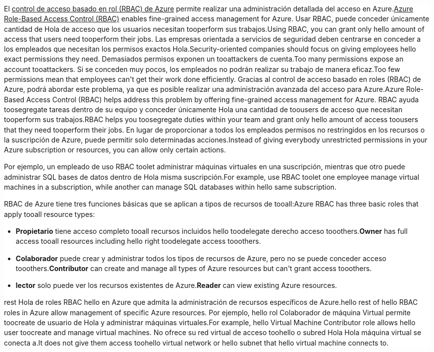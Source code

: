 <span data-ttu-id="9f51e-191">El [control de acceso basado en rol (RBAC) de Azure](https://docs.microsoft.com/azure/active-directory/role-based-access-built-in-roles) permite realizar una administración detallada del acceso en Azure.</span><span class="sxs-lookup"><span data-stu-id="9f51e-191">[Azure Role-Based Access Control (RBAC)](https://docs.microsoft.com/azure/active-directory/role-based-access-built-in-roles) enables fine-grained access management for Azure.</span></span> <span data-ttu-id="9f51e-192">Usar RBAC, puede conceder únicamente cantidad de Hola de acceso que los usuarios necesitan tooperform sus trabajos.</span><span class="sxs-lookup"><span data-stu-id="9f51e-192">Using RBAC, you can grant only hello amount of access that users need tooperform their jobs.</span></span> <span data-ttu-id="9f51e-193">Las empresas orientada a servicios de seguridad deben centrarse en conceder a los empleados que necesitan los permisos exactos Hola.</span><span class="sxs-lookup"><span data-stu-id="9f51e-193">Security-oriented companies should focus on giving employees hello exact permissions they need.</span></span> <span data-ttu-id="9f51e-194">Demasiados permisos exponen un tooattackers de cuenta.</span><span class="sxs-lookup"><span data-stu-id="9f51e-194">Too many permissions expose an account tooattackers.</span></span> <span data-ttu-id="9f51e-195">Si se conceden muy pocos, los empleados no podrán realizar su trabajo de manera eficaz.</span><span class="sxs-lookup"><span data-stu-id="9f51e-195">Too few permissions mean that employees can't get their work done efficiently.</span></span> <span data-ttu-id="9f51e-196">Gracias al control de acceso basado en roles (RBAC) de Azure, podrá abordar este problema, ya que es posible realizar una administración avanzada del acceso para Azure.</span><span class="sxs-lookup"><span data-stu-id="9f51e-196">Azure Role-Based Access Control (RBAC) helps address this problem by offering fine-grained access management for Azure.</span></span> <span data-ttu-id="9f51e-197">RBAC ayuda toosegregate tareas dentro de su equipo y conceder únicamente Hola una cantidad de toousers de acceso que necesitan tooperform sus trabajos.</span><span class="sxs-lookup"><span data-stu-id="9f51e-197">RBAC helps you toosegregate duties within your team and grant only hello amount of access toousers that they need tooperform their jobs.</span></span> <span data-ttu-id="9f51e-198">En lugar de proporcionar a todos los empleados permisos no restringidos en los recursos o la suscripción de Azure, puede permitir solo determinadas acciones.</span><span class="sxs-lookup"><span data-stu-id="9f51e-198">Instead of giving everybody unrestricted permissions in your Azure subscription or resources, you can allow only certain actions.</span></span>

<span data-ttu-id="9f51e-199">Por ejemplo, un empleado de uso RBAC toolet administrar máquinas virtuales en una suscripción, mientras que otro puede administrar SQL bases de datos dentro de Hola misma suscripción.</span><span class="sxs-lookup"><span data-stu-id="9f51e-199">For example, use RBAC toolet one employee manage virtual machines in a subscription, while another can manage SQL databases within hello same subscription.</span></span>

<span data-ttu-id="9f51e-200">RBAC de Azure tiene tres funciones básicas que se aplican a tipos de recursos de tooall:</span><span class="sxs-lookup"><span data-stu-id="9f51e-200">Azure RBAC has three basic roles that apply tooall resource types:</span></span>

- <span data-ttu-id="9f51e-201">**Propietario** tiene acceso completo tooall recursos incluidos hello toodelegate derecho acceso tooothers.</span><span class="sxs-lookup"><span data-stu-id="9f51e-201">**Owner** has full access tooall resources including hello right toodelegate access tooothers.</span></span>

- <span data-ttu-id="9f51e-202">**Colaborador** puede crear y administrar todos los tipos de recursos de Azure, pero no se puede conceder acceso tooothers.</span><span class="sxs-lookup"><span data-stu-id="9f51e-202">**Contributor** can create and manage all types of Azure resources but can't grant access tooothers.</span></span>

- <span data-ttu-id="9f51e-203">**lector** solo puede ver los recursos existentes de Azure.</span><span class="sxs-lookup"><span data-stu-id="9f51e-203">**Reader** can view existing Azure resources.</span></span>

<span data-ttu-id="9f51e-204">rest Hola de roles RBAC hello en Azure que admita la administración de recursos específicos de Azure.</span><span class="sxs-lookup"><span data-stu-id="9f51e-204">hello rest of hello RBAC roles in Azure allow management of specific Azure resources.</span></span> <span data-ttu-id="9f51e-205">Por ejemplo, hello rol Colaborador de máquina Virtual permite toocreate de usuario de Hola y administrar máquinas virtuales.</span><span class="sxs-lookup"><span data-stu-id="9f51e-205">For example, hello Virtual Machine Contributor role allows hello user toocreate and manage virtual machines.</span></span> <span data-ttu-id="9f51e-206">No ofrece su red virtual de acceso toohello o subred Hola Hola máquina virtual se conecta a.</span><span class="sxs-lookup"><span data-stu-id="9f51e-206">It does not give them access toohello virtual network or hello subnet that hello virtual machine connects to.</span></span>
